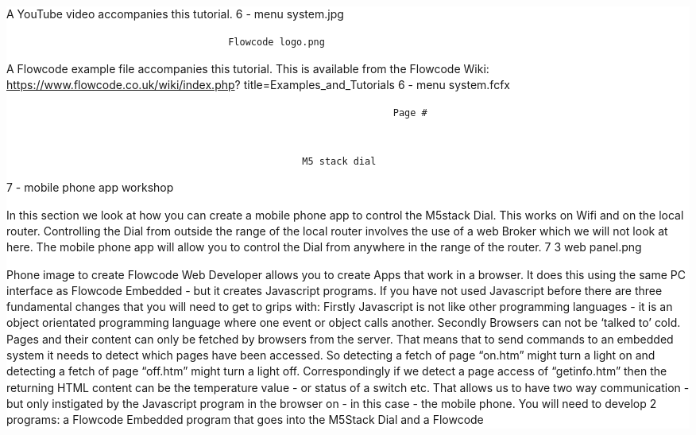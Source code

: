 


A YouTube video accompanies      this tutorial.
                       6 - menu system.jpg




                                           Flowcode logo.png



A Flowcode example file accompanies this tutorial. This is
available from the Flowcode Wiki:
https://www.flowcode.co.uk/wiki/index.php?
title=Examples_and_Tutorials
6 - menu system.fcfx





                                                                        Page #


                                                        M5 stack dial
7 - mobile phone app                                     workshop


In this section we look at how you can create a mobile phone
app to control the M5stack Dial. This works on Wifi and on the
local router. Controlling the Dial from outside the range of the
local router involves the use of a web Broker which we will not
look at here.
The mobile phone app will allow you to control the Dial from
anywhere in the range of the router. 7 3 web panel.png



Phone image to create
Flowcode Web Developer allows you to create Apps that work
in a browser. It does this using the same PC interface as
Flowcode Embedded - but it creates Javascript programs.
If you have not used Javascript before there are three
fundamental changes that you will need to get to grips with:
Firstly Javascript is not like other programming languages - it
   is an object orientated programming language where one
   event or object calls another.
Secondly Browsers can not be ‘talked to’ cold. Pages and their
  content can only be fetched by browsers from the server.
  That means that to send commands to an embedded system
  it needs to detect which pages have been accessed. So
  detecting a fetch of page “on.htm” might turn a light on and
  detecting a fetch of page “off.htm” might turn a light off.
  Correspondingly if we detect a page access of “getinfo.htm”
  then the returning HTML content can be the temperature
  value - or status of a switch etc. That allows us to have two
  way communication - but only instigated by the Javascript
  program in the browser on - in this case - the mobile phone.
You will need to develop 2 programs: a Flowcode Embedded
  program that goes into the M5Stack Dial and a Flowcode
